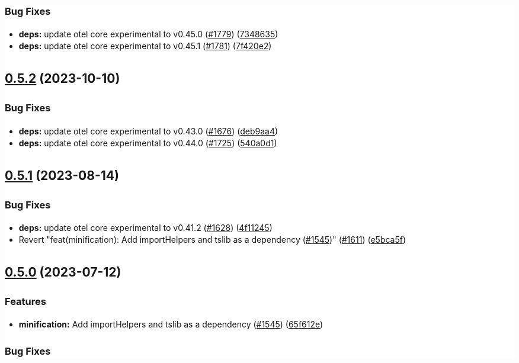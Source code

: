 
### Bug Fixes

* **deps:** update otel core experimental to v0.45.0 ([#1779](https://github.com/open-telemetry/opentelemetry-js-contrib/issues/1779)) ([7348635](https://github.com/open-telemetry/opentelemetry-js-contrib/commit/734863562c25cd0497aa3f51eccb2bf8bbd5e711))
* **deps:** update otel core experimental to v0.45.1 ([#1781](https://github.com/open-telemetry/opentelemetry-js-contrib/issues/1781)) ([7f420e2](https://github.com/open-telemetry/opentelemetry-js-contrib/commit/7f420e25a8d396c83fd38101088434210705e365))

## [0.5.2](https://github.com/open-telemetry/opentelemetry-js-contrib/compare/instrumentation-dataloader-v0.5.1...instrumentation-dataloader-v0.5.2) (2023-10-10)


### Bug Fixes

* **deps:** update otel core experimental to v0.43.0 ([#1676](https://github.com/open-telemetry/opentelemetry-js-contrib/issues/1676)) ([deb9aa4](https://github.com/open-telemetry/opentelemetry-js-contrib/commit/deb9aa441dc7d2b0fd5ec11b41c934a1e93134fd))
* **deps:** update otel core experimental to v0.44.0 ([#1725](https://github.com/open-telemetry/opentelemetry-js-contrib/issues/1725)) ([540a0d1](https://github.com/open-telemetry/opentelemetry-js-contrib/commit/540a0d1ff5641522abba560d59a298084f786630))

## [0.5.1](https://github.com/open-telemetry/opentelemetry-js-contrib/compare/instrumentation-dataloader-v0.5.0...instrumentation-dataloader-v0.5.1) (2023-08-14)


### Bug Fixes

* **deps:** update otel core experimental to v0.41.2 ([#1628](https://github.com/open-telemetry/opentelemetry-js-contrib/issues/1628)) ([4f11245](https://github.com/open-telemetry/opentelemetry-js-contrib/commit/4f1124524aee565c3cfbf3975aa5d3d039377621))
* Revert "feat(minification): Add importHelpers and tslib as a dependency ([#1545](https://github.com/open-telemetry/opentelemetry-js-contrib/issues/1545))" ([#1611](https://github.com/open-telemetry/opentelemetry-js-contrib/issues/1611)) ([e5bca5f](https://github.com/open-telemetry/opentelemetry-js-contrib/commit/e5bca5fe5b27adc59c8de8fe4087d38b69d93bd4))

## [0.5.0](https://github.com/open-telemetry/opentelemetry-js-contrib/compare/instrumentation-dataloader-v0.4.3...instrumentation-dataloader-v0.5.0) (2023-07-12)


### Features

* **minification:** Add importHelpers and tslib as a dependency ([#1545](https://github.com/open-telemetry/opentelemetry-js-contrib/issues/1545)) ([65f612e](https://github.com/open-telemetry/opentelemetry-js-contrib/commit/65f612e35c4d67b9935dc3a9155588b35d915482))


### Bug Fixes
